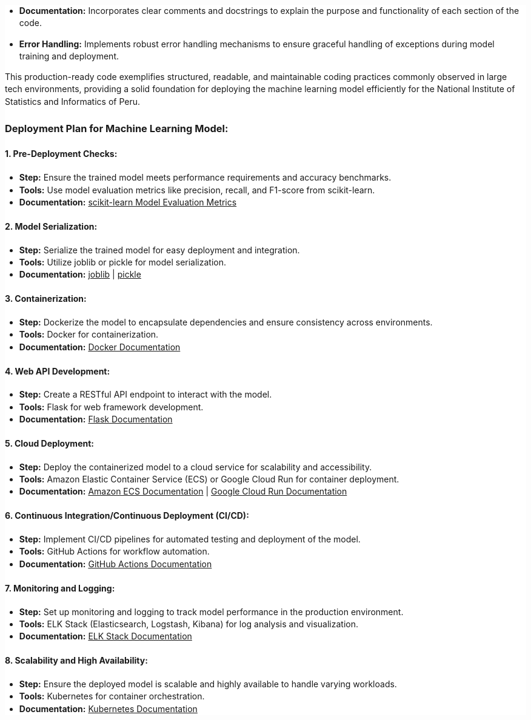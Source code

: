 - **Documentation:** Incorporates clear comments and docstrings to explain the purpose and functionality of each section of the code.

- **Error Handling:** Implements robust error handling mechanisms to ensure graceful handling of exceptions during model training and deployment.

This production-ready code exemplifies structured, readable, and maintainable coding practices commonly observed in large tech environments, providing a solid foundation for deploying the machine learning model efficiently for the National Institute of Statistics and Informatics of Peru.

### Deployment Plan for Machine Learning Model:

#### 1. Pre-Deployment Checks:
- **Step:** Ensure the trained model meets performance requirements and accuracy benchmarks.
- **Tools:** Use model evaluation metrics like precision, recall, and F1-score from scikit-learn.
- **Documentation:** [scikit-learn Model Evaluation Metrics](https://scikit-learn.org/stable/modules/model_evaluation.html)

#### 2. Model Serialization:
- **Step:** Serialize the trained model for easy deployment and integration.
- **Tools:** Utilize joblib or pickle for model serialization.
- **Documentation:** [joblib](https://joblib.readthedocs.io/en/latest/) | [pickle](https://docs.python.org/3/library/pickle.html)

#### 3. Containerization:
- **Step:** Dockerize the model to encapsulate dependencies and ensure consistency across environments.
- **Tools:** Docker for containerization.
- **Documentation:** [Docker Documentation](https://docs.docker.com/)

#### 4. Web API Development:
- **Step:** Create a RESTful API endpoint to interact with the model.
- **Tools:** Flask for web framework development.
- **Documentation:** [Flask Documentation](https://flask.palletsprojects.com/en/2.0.x/)

#### 5. Cloud Deployment:
- **Step:** Deploy the containerized model to a cloud service for scalability and accessibility.
- **Tools:** Amazon Elastic Container Service (ECS) or Google Cloud Run for container deployment.
- **Documentation:** [Amazon ECS Documentation](https://aws.amazon.com/ecs/) | [Google Cloud Run Documentation](https://cloud.google.com/run)

#### 6. Continuous Integration/Continuous Deployment (CI/CD):
- **Step:** Implement CI/CD pipelines for automated testing and deployment of the model.
- **Tools:** GitHub Actions for workflow automation.
- **Documentation:** [GitHub Actions Documentation](https://docs.github.com/en/actions)

#### 7. Monitoring and Logging:
- **Step:** Set up monitoring and logging to track model performance in the production environment.
- **Tools:** ELK Stack (Elasticsearch, Logstash, Kibana) for log analysis and visualization.
- **Documentation:** [ELK Stack Documentation](https://www.elastic.co/)

#### 8. Scalability and High Availability:
- **Step:** Ensure the deployed model is scalable and highly available to handle varying workloads.
- **Tools:** Kubernetes for container orchestration.
- **Documentation:** [Kubernetes Documentation](https://kubernetes.io/)
